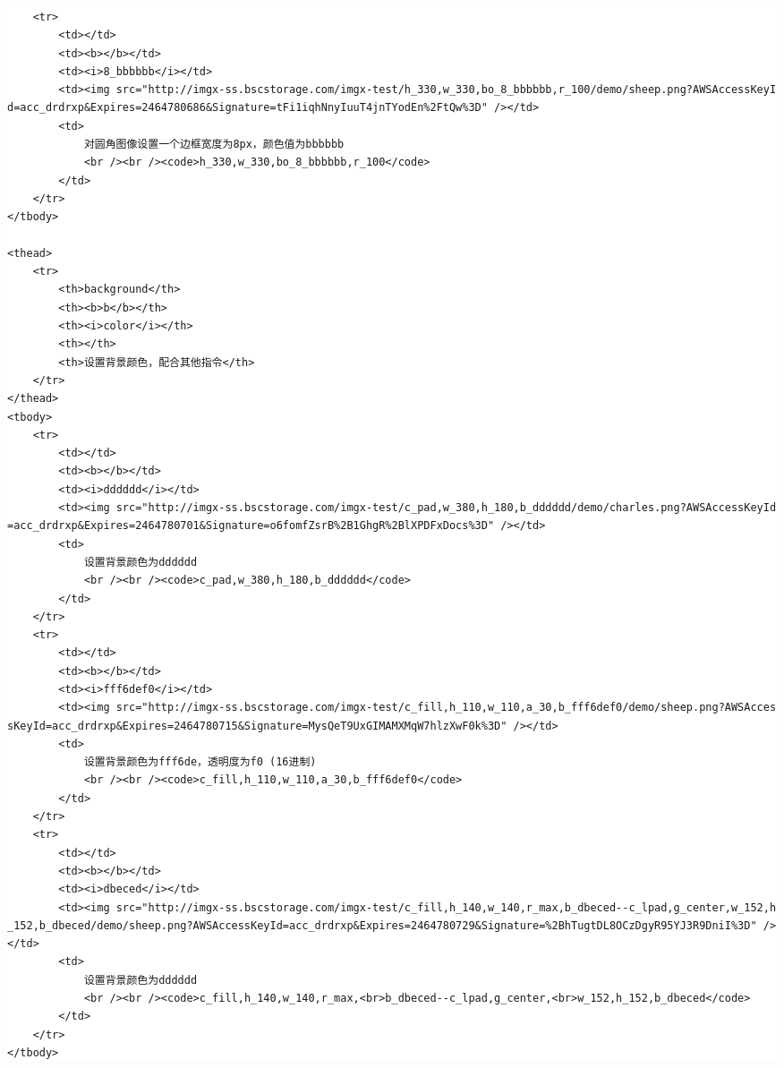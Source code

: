         <tr>
            <td></td>
            <td><b></b></td>
            <td><i>8_bbbbbb</i></td>
            <td><img src="http://imgx-ss.bscstorage.com/imgx-test/h_330,w_330,bo_8_bbbbbb,r_100/demo/sheep.png?AWSAccessKeyId=acc_drdrxp&Expires=2464780686&Signature=tFi1iqhNnyIuuT4jnTYodEn%2FtQw%3D" /></td>
            <td>
                对圆角图像设置一个边框宽度为8px，颜色值为bbbbbb
                <br /><br /><code>h_330,w_330,bo_8_bbbbbb,r_100</code>
            </td>
        </tr>
    </tbody>

    <thead>
        <tr>
            <th>background</th>
            <th><b>b</b></th>
            <th><i>color</i></th>
            <th></th>
            <th>设置背景颜色，配合其他指令</th>
        </tr>
    </thead>
    <tbody>
        <tr>
            <td></td>
            <td><b></b></td>
            <td><i>dddddd</i></td>
            <td><img src="http://imgx-ss.bscstorage.com/imgx-test/c_pad,w_380,h_180,b_dddddd/demo/charles.png?AWSAccessKeyId=acc_drdrxp&Expires=2464780701&Signature=o6fomfZsrB%2B1GhgR%2BlXPDFxDocs%3D" /></td>
            <td>
                设置背景颜色为dddddd
                <br /><br /><code>c_pad,w_380,h_180,b_dddddd</code>
            </td>
        </tr>
        <tr>
            <td></td>
            <td><b></b></td>
            <td><i>fff6def0</i></td>
            <td><img src="http://imgx-ss.bscstorage.com/imgx-test/c_fill,h_110,w_110,a_30,b_fff6def0/demo/sheep.png?AWSAccessKeyId=acc_drdrxp&Expires=2464780715&Signature=MysQeT9UxGIMAMXMqW7hlzXwF0k%3D" /></td>
            <td>
                设置背景颜色为fff6de，透明度为f0 (16进制)
                <br /><br /><code>c_fill,h_110,w_110,a_30,b_fff6def0</code>
            </td>
        </tr>
        <tr>
            <td></td>
            <td><b></b></td>
            <td><i>dbeced</i></td>
            <td><img src="http://imgx-ss.bscstorage.com/imgx-test/c_fill,h_140,w_140,r_max,b_dbeced--c_lpad,g_center,w_152,h_152,b_dbeced/demo/sheep.png?AWSAccessKeyId=acc_drdrxp&Expires=2464780729&Signature=%2BhTugtDL8OCzDgyR95YJ3R9DniI%3D" /></td>
            <td>
                设置背景颜色为dddddd
                <br /><br /><code>c_fill,h_140,w_140,r_max,<br>b_dbeced--c_lpad,g_center,<br>w_152,h_152,b_dbeced</code>
            </td>
        </tr>
    </tbody>
